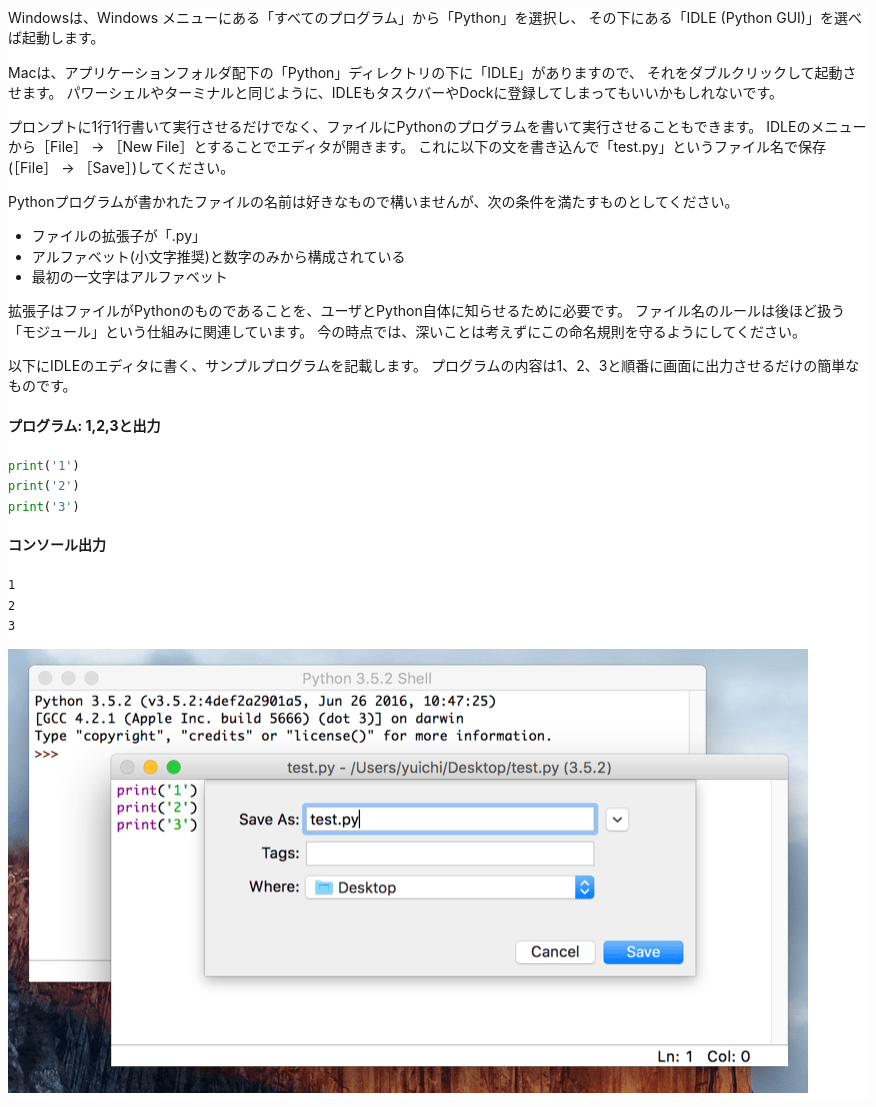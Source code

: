 Windowsは、Windows メニューにある「すべてのプログラム」から「Python」を選択し、
その下にある「IDLE (Python GUI)」を選べば起動します。

Macは、アプリケーションフォルダ配下の「Python」ディレクトリの下に「IDLE」がありますので、
それをダブルクリックして起動させます。
パワーシェルやターミナルと同じように、IDLEもタスクバーやDockに登録してしまってもいいかもしれないです。

プロンプトに1行1行書いて実行させるだけでなく、ファイルにPythonのプログラムを書いて実行させることもできます。
IDLEのメニューから［File］ -> ［New File］とすることでエディタが開きます。
これに以下の文を書き込んで「test.py」というファイル名で保存(［File］ -> ［Save］)してください。

Pythonプログラムが書かれたファイルの名前は好きなもので構いませんが、次の条件を満たすものとしてください。

* ファイルの拡張子が「.py」
* アルファベット(小文字推奨)と数字のみから構成されている
* 最初の一文字はアルファベット

拡張子はファイルがPythonのものであることを、ユーザとPython自体に知らせるために必要です。
ファイル名のルールは後ほど扱う「モジュール」という仕組みに関連しています。
今の時点では、深いことは考えずにこの命名規則を守るようにしてください。

以下にIDLEのエディタに書く、サンプルプログラムを記載します。
プログラムの内容は1、2、3と順番に画面に出力させるだけの簡単なものです。

#### プログラム: 1,2,3と出力

```python
print('1')
print('2')
print('3')
```

#### コンソール出力
```text
1
2
3
```

![image](./0020_image/08.png)
